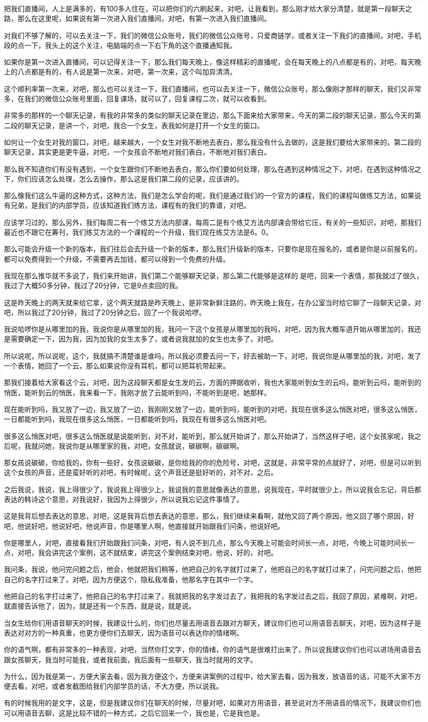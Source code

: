 把我们直播间，人上是满多的，有100多人住在，可以把你们的六刷起来，对吧，让我看到，那么刚才给大家分清楚，就是第一段聊天之路，那么在这里呢，如果说有第一次进入我们直播间，对吧，有第一次进入我们直播间。

对我们不够了解的，可以去关注一下，我们的微信公众账号，我们的微信公众账号，只爱商链学，或者关注一下我们的直播间，对吧，手机段的点一下，我头上的这个关注，电脑端的点一下右下角的这个直播通知我。

如果你是第一次进入直播间，可以记得关注一下，那么我们每天晚上，像这样精彩的直播呢，会在每天晚上的八点都是有的，对吧，每天晚上的八点都是有的，有人说是第一次来，对吧，第一次来，这个叫加异清清。

这个顺利率第一次来，对吧，那么也可以关注一下，我们直播间，也可以去关注一下，微信公众账号，那么像刚才那样的聊天，我们又非常多，在我们的微信公众账号里面，回复课场，就可以了，回复课程二次，就可以收看到。

非常多的那样的一个聊天记录，有我的非常多的类似的聊天记录在里边，那么下面来给大家带来，今天的第二段的聊天记录，那么今天的第二段的聊天记录，是讲一个，对吧，我合一个女生，表我如何是打开一个女生的窗口。

如何让一个女生对我的窗口，对吧，越来越大，一个女生对我不断地去表白，那么我没有什么去做的，这是我们要给大家带来的，第二段的聊天记录，其实更是更牛逼，对吧，一个女孩会不断地对我们表白，不断地对我们表白。

那么我不知道你们有没有遇到，一个女生跟你们不断地去表白，那么你们要如何处理，那么在遇到这种情况之下，对吧，在遇到这种情况之下，你们应该怎么处理，怎么去操作，那么这是我们第二段的记录，应该讲的。

那么像我们这么牛逼的这种方式，这种方法，我们是怎么学会的呢，我们是通过我们的一个官方的课程，我们的课程叫做练艾方法，如果说有兄弟，是我们的内部学员，应该知道我们练方法，课程有的我们的靠谱，对吧。

应该学习过的，那么另外，我们每周二有一个练艾方法内部课，每周二是有个练艾方法内部课会带给它压，有关的一些知识，对吧，那我们最近也不跟它在筹刊，我们练艾方法的一个课程的一个升级，我们现在练艾方法是6。0。

那么可能会升级一个新的版本，我们往后会去升级一个新的版本，那么我们升级新的版本，只要你是现在报名的，或者是你是以前报名的，都可以免费得到一个升级，不需要再去加钱，都可以得到一个免费的升级。

我现在那么推华就不多说了，我们来开始讲，我们第二个能够聊天记录，那么第二代能够是这样的 是吧，回来一个表情，那我就过了很久，我过了大概50多分钟，我过了20分钟，它是9点卖回的我。

这是昨天晚上的两天就来给它拿，这个两天就路是昨天晚上，是非常新鲜注路的，昨天晚上我在，在办公室当时给它聊了一段聊天记录，对吧，所以我过了20分钟，我过了20分钟之后，回了一个我说哈啰。

我说哈啰你是从哪里加的我，我说你是从哪里加的我，我问一下这个女孩是从哪里加的我吗，对吧，因为我大概车道开始从哪里加的，我还是需要确定一下，因为我，因为加我的女生太多了，或者说我就加的女生也太多了，对吧。

所以说呢，所以说呢，这个，我就搞不清楚谁是谁吗，所以我必须要去问一下，好去被助一下，对吧，我说你是从哪里加的我，对吧，发了一个表情，她回了一个云，那么如果说你没有耳机，都可以把耳机带起来。

那我们接着给大家看这个云，对吧，因为这段聊天都是女生发的云，方面的押据收听，我也大家能听到女生的云吗，能听到云吗，能听到的悄医，能听到云的悄医，我来看一下，我刚才放了云能听到吗，不能听到是吧，她那样。

现在能听到吗，我又放了一边，我又放了一边，我刚刚又放了一边，能听到吗，能听到的对吧，我现在很多这么悄医对吧，很多这么悄医，一日都能听到吗，我现在很多这么悄医，一日都能听到吗，我现在有很多这么悄医对吧。

很多这么悄医对吧，很多这么悄医就是说能听到，对不对，能听到，那么就开始讲了，那么开始讲了，当然这样子吧，这个女孩家呢，我之后呢，我就问她，我说你是从哪里家的我，对吧，女孩就说，碳碳啊，碳碳啊。

那女孩说碳碳，你给我的，你有一些好，女孩说碳碳，是你给我的你的危险号，对吧，这就是，非常平常的点就好了，对吧，但是可以听到这个女孩的声音，还是蛮好听的对吧，有时候呢，这个声音还是挺好听的，对不对，之后。

之后我说，我说，我上得很少了，我说我上得很少上，我说我的意思就像表达的意思，说我现在，平时就很少上，所以说我会忘记，背后都表达的韩诗这个意思，对我说好，我因为上得很少，所以说我忘记这件事情了。

这是我背后想去表达的意思，对吧，这是我背后想去表达的意思，那么，我们继续来看啊，就他又回了两个原因，他又回了哪个原因，好吧，他说好吧，他说好吧，他说声音，你是哪里人啊，他直接就开始跟我们问条，他说好吧。

你是哪里人，对吧，直接看我们开始跟我们问条，对吧，有人说不到几点，那么今天晚上可能会时间长一点，对吧，今晚上可能时间长一点，对吧，我会讲完这个案例，这不就结束，讲完这个案例结束对吧，他说，好的，对吧。

我问条，我说，他问完问题之后，他会，他就把我们稍等，他把自己的名字就打过来了，他把自己的名字就打过来了，问完问题之后，他把自己的名字打过来了，对吧，因为方便这个，隐私我准备，他那名字在其中一个字。

他把自己的名字打过来了，他把自己的名字打过来了，我就把我的名字发过去了，我把我的名字发过去之后，我回了原因，紧难啊，对吧，就直接告诉他了，因为，就是还有一个东西，就是说，就是说。

当女生给你们用语音聊天的时候，我建议什么的，你们也尽量去用语音去跟对方聊天，建议你们也可以用语音去聊天，对吧，因为这样子是表达对对方的一种真重，也更方便你们去聊天，因为语音可以表达你的情绪啊。

你的语气啊，都有非常多的一种表现，对吧，当然你打文字，你的情绪，你的语气是很难打出来了，所以说我建议你们也可以进场用语音去跟女孩聊天，我当时可能我，或者我前面，我后面有一些聊天，我当时就用的文字。

为什么，因为我是第一，方便大家去看，因为我方便这个，方便来讲案例的过程中，给大家去看，因为我发，放语音的话，可能不大家不方便去看，对吧，或者发截图给我们内部学员的话，不大方便，所以说我。

有的时候我用的是文字，这是，但是我建议你们在聊天的时候，尽量对吧，如果对方用语音，甚至说对方不用语音的情况下，我建议你们也可以用语音去聊，这是比较不错的一种方式，之后它回来一个，我也是，它是我也是。
